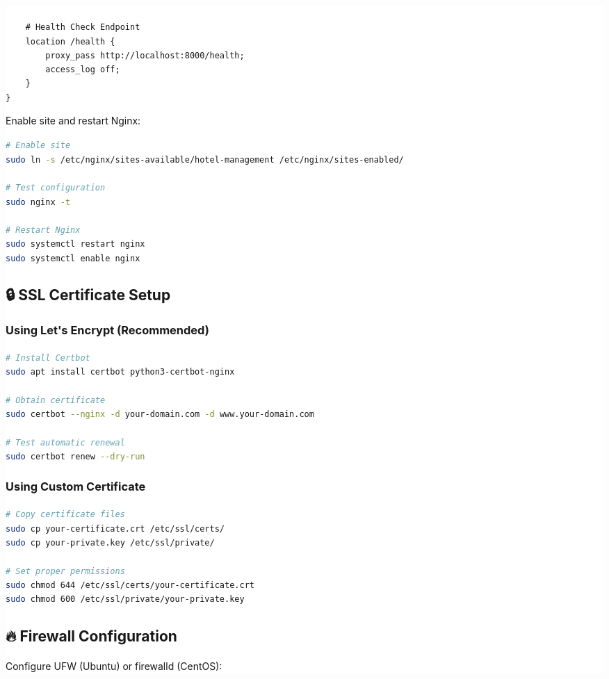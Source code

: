 ```nginx
    
    # Health Check Endpoint
    location /health {
        proxy_pass http://localhost:8000/health;
        access_log off;
    }
}
```

Enable site and restart Nginx:
```bash
# Enable site
sudo ln -s /etc/nginx/sites-available/hotel-management /etc/nginx/sites-enabled/

# Test configuration
sudo nginx -t

# Restart Nginx
sudo systemctl restart nginx
sudo systemctl enable nginx
```

## 🔒 SSL Certificate Setup

### Using Let's Encrypt (Recommended)

```bash
# Install Certbot
sudo apt install certbot python3-certbot-nginx

# Obtain certificate
sudo certbot --nginx -d your-domain.com -d www.your-domain.com

# Test automatic renewal
sudo certbot renew --dry-run
```

### Using Custom Certificate

```bash
# Copy certificate files
sudo cp your-certificate.crt /etc/ssl/certs/
sudo cp your-private.key /etc/ssl/private/

# Set proper permissions
sudo chmod 644 /etc/ssl/certs/your-certificate.crt
sudo chmod 600 /etc/ssl/private/your-private.key
```

## 🔥 Firewall Configuration

Configure UFW (Ubuntu) or firewalld (CentOS):
